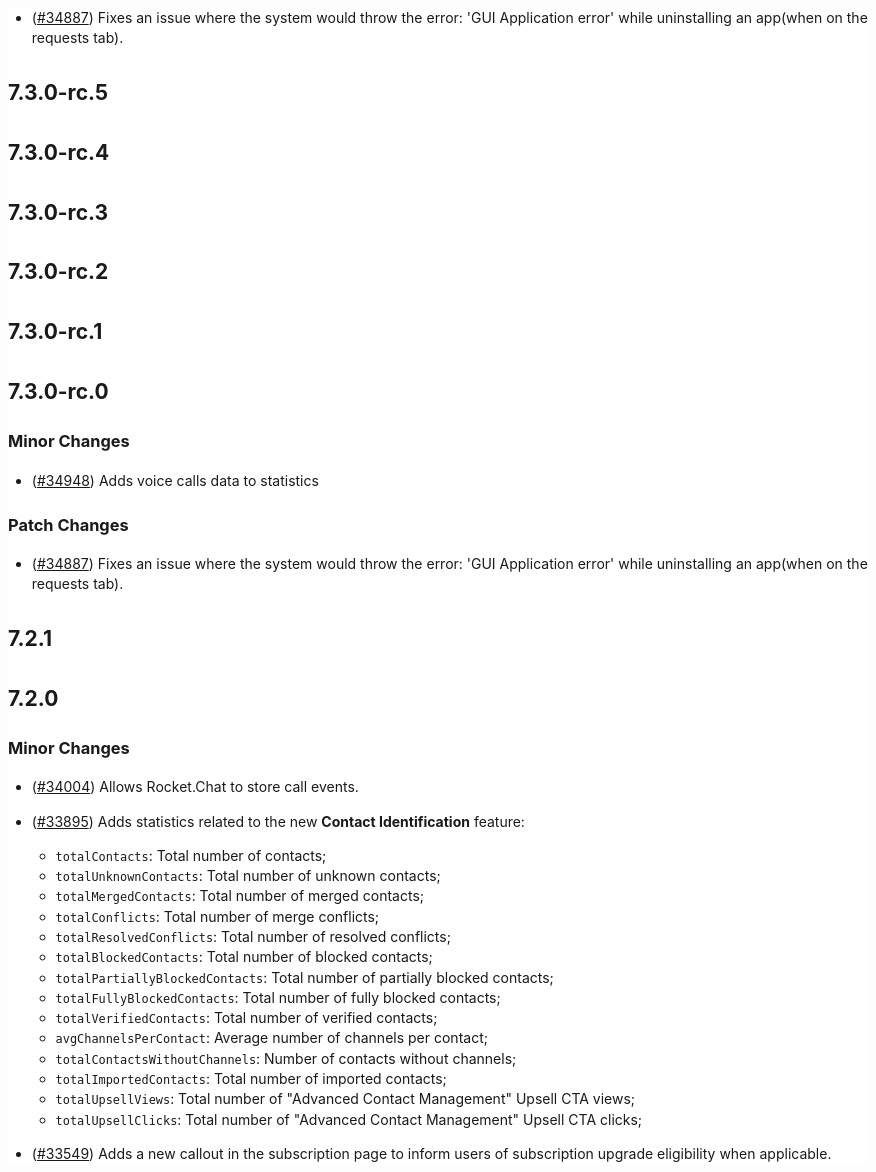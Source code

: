 - ([#34887](https://github.com/RocketChat/Rocket.Chat/pull/34887)) Fixes an issue where the system would throw the error: 'GUI Application error' while uninstalling an app(when on the requests tab).

## 7.3.0-rc.5

## 7.3.0-rc.4

## 7.3.0-rc.3

## 7.3.0-rc.2

## 7.3.0-rc.1

## 7.3.0-rc.0

### Minor Changes

- ([#34948](https://github.com/RocketChat/Rocket.Chat/pull/34948)) Adds voice calls data to statistics

### Patch Changes

- ([#34887](https://github.com/RocketChat/Rocket.Chat/pull/34887)) Fixes an issue where the system would throw the error: 'GUI Application error' while uninstalling an app(when on the requests tab).

## 7.2.1

## 7.2.0

### Minor Changes

- ([#34004](https://github.com/RocketChat/Rocket.Chat/pull/34004)) Allows Rocket.Chat to store call events.

- ([#33895](https://github.com/RocketChat/Rocket.Chat/pull/33895)) Adds statistics related to the new **Contact Identification** feature:
  - `totalContacts`: Total number of contacts;
  - `totalUnknownContacts`: Total number of unknown contacts;
  - `totalMergedContacts`: Total number of merged contacts;
  - `totalConflicts`: Total number of merge conflicts;
  - `totalResolvedConflicts`: Total number of resolved conflicts;
  - `totalBlockedContacts`: Total number of blocked contacts;
  - `totalPartiallyBlockedContacts`: Total number of partially blocked contacts;
  - `totalFullyBlockedContacts`: Total number of fully blocked contacts;
  - `totalVerifiedContacts`: Total number of verified contacts;
  - `avgChannelsPerContact`: Average number of channels per contact;
  - `totalContactsWithoutChannels`: Number of contacts without channels;
  - `totalImportedContacts`: Total number of imported contacts;
  - `totalUpsellViews`: Total number of "Advanced Contact Management" Upsell CTA views;
  - `totalUpsellClicks`: Total number of "Advanced Contact Management" Upsell CTA clicks;
- ([#33549](https://github.com/RocketChat/Rocket.Chat/pull/33549)) Adds a new callout in the subscription page to inform users of subscription upgrade eligibility when applicable.
